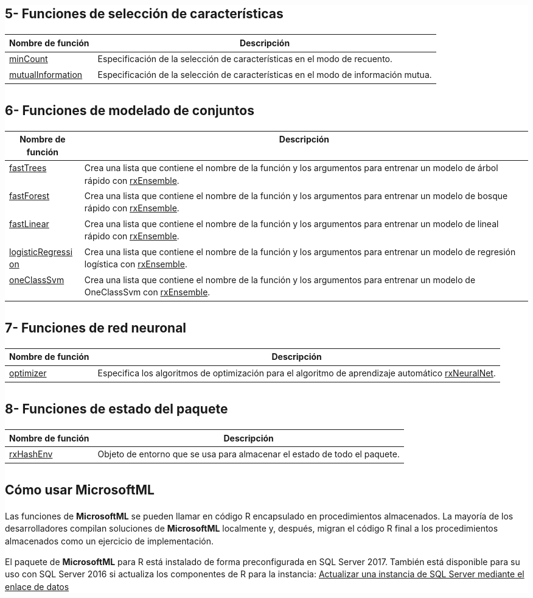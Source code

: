 ## <a name="5-feature-selection-functions"></a>5- Funciones de selección de características

| Nombre de función | Descripción |
|---------------|-------------|
|[minCount](/machine-learning-server/r-reference/microsoftml/mincount) | Especificación de la selección de características en el modo de recuento. |
|[mutualInformation](/machine-learning-server/r-reference/microsoftml/mutualinformation) | Especificación de la selección de características en el modo de información mutua. |

## <a name="6-ensemble-modeling-functions"></a>6- Funciones de modelado de conjuntos

| Nombre de función | Descripción |
|---------------|-------------|
|[fastTrees](/machine-learning-server/r-reference/microsoftml/fasttrees) | Crea una lista que contiene el nombre de la función y los argumentos para entrenar un modelo de árbol rápido con [rxEnsemble](/machine-learning-server/r-reference/microsoftml/rxensemble).|
|[fastForest](/machine-learning-server/r-reference/microsoftml/rxfastforest) | Crea una lista que contiene el nombre de la función y los argumentos para entrenar un modelo de bosque rápido con [rxEnsemble](/machine-learning-server/r-reference/microsoftml/rxensemble).|
|[fastLinear](/machine-learning-server/r-reference/microsoftml/fastlinear) | Crea una lista que contiene el nombre de la función y los argumentos para entrenar un modelo de lineal rápido con [rxEnsemble](/machine-learning-server/r-reference/microsoftml/rxensemble).|
|[logisticRegression](/machine-learning-server/r-reference/microsoftml/logisticregression) | Crea una lista que contiene el nombre de la función y los argumentos para entrenar un modelo de regresión logística con [rxEnsemble](/machine-learning-server/r-reference/microsoftml/rxensemble).|
|[oneClassSvm](/machine-learning-server/r-reference/microsoftml/oneclasssvm) | Crea una lista que contiene el nombre de la función y los argumentos para entrenar un modelo de OneClassSvm con [rxEnsemble](/machine-learning-server/r-reference/microsoftml/rxensemble).|

## <a name="7-neural-networking-functions"></a>7- Funciones de red neuronal

| Nombre de función | Descripción |
|---------------|-------------|
|[optimizer](/machine-learning-server/r-reference/microsoftml/optimizer) | Especifica los algoritmos de optimización para el algoritmo de aprendizaje automático [rxNeuralNet](/machine-learning-server/r-reference/microsoftml/rxneuralnet).|


## <a name="8-package-state-functions"></a>8- Funciones de estado del paquete

| Nombre de función | Descripción |
|---------------|-------------|
|[rxHashEnv](/machine-learning-server/r-reference/microsoftml/rxHashEnv) | Objeto de entorno que se usa para almacenar el estado de todo el paquete. |


## <a name="how-to-use-microsoftml"></a>Cómo usar MicrosoftML

Las funciones de **MicrosoftML** se pueden llamar en código R encapsulado en procedimientos almacenados. La mayoría de los desarrolladores compilan soluciones de **MicrosoftML** localmente y, después, migran el código R final a los procedimientos almacenados como un ejercicio de implementación.

El paquete de **MicrosoftML** para R está instalado de forma preconfigurada en SQL Server 2017. También está disponible para su uso con SQL Server 2016 si actualiza los componentes de R para la instancia: [Actualizar una instancia de SQL Server mediante el enlace de datos](../install/upgrade-r-and-python.md)
